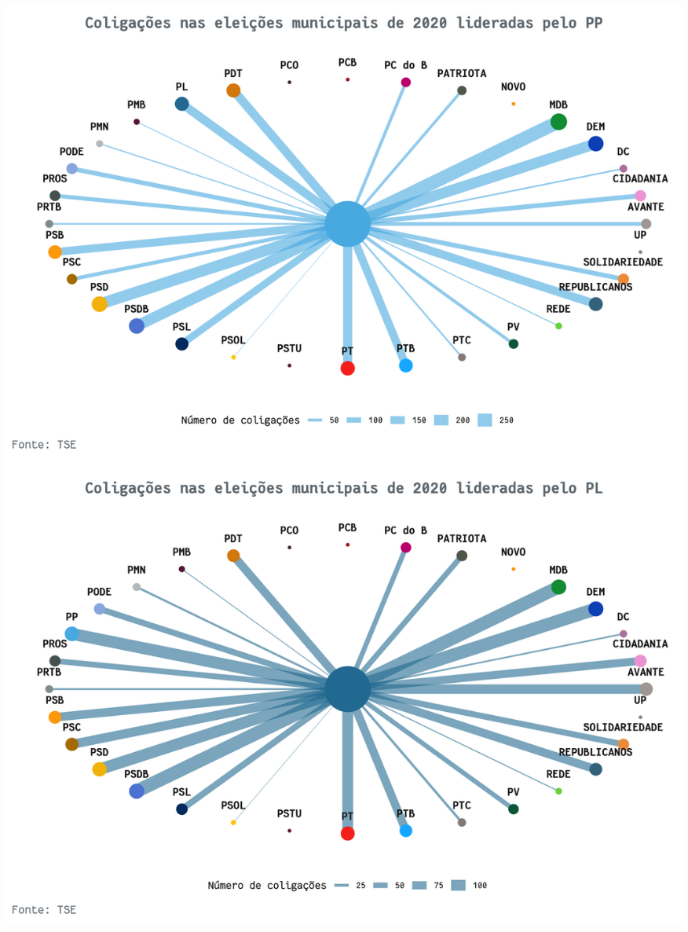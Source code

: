 <p><img src="/assets/post_images/plpp_files/figure-html/unnamed-chunk-3-1.png" width="864" /></p>
<p><img src="/assets/post_images/plpp_files/figure-html/unnamed-chunk-4-1.png" width="864" /></p>